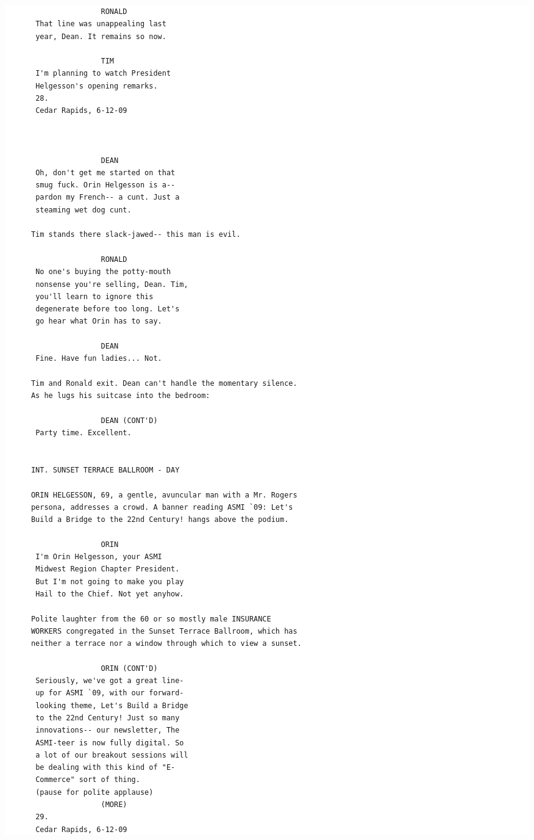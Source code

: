                           RONALD
           That line was unappealing last
           year, Dean. It remains so now.
                         
                          TIM
           I'm planning to watch President
           Helgesson's opening remarks.
           28.
           Cedar Rapids, 6-12-09
                         
                         
                         
                          DEAN
           Oh, don't get me started on that
           smug fuck. Orin Helgesson is a--
           pardon my French-- a cunt. Just a
           steaming wet dog cunt.
                         
          Tim stands there slack-jawed-- this man is evil.
                         
                          RONALD
           No one's buying the potty-mouth
           nonsense you're selling, Dean. Tim,
           you'll learn to ignore this
           degenerate before too long. Let's
           go hear what Orin has to say.
                         
                          DEAN
           Fine. Have fun ladies... Not.
                         
          Tim and Ronald exit. Dean can't handle the momentary silence.
          As he lugs his suitcase into the bedroom:
                         
                          DEAN (CONT'D)
           Party time. Excellent.
                         
                         
          INT. SUNSET TERRACE BALLROOM - DAY
                         
          ORIN HELGESSON, 69, a gentle, avuncular man with a Mr. Rogers
          persona, addresses a crowd. A banner reading ASMI `09: Let's
          Build a Bridge to the 22nd Century! hangs above the podium.
                         
                          ORIN
           I'm Orin Helgesson, your ASMI
           Midwest Region Chapter President.
           But I'm not going to make you play
           Hail to the Chief. Not yet anyhow.
                         
          Polite laughter from the 60 or so mostly male INSURANCE
          WORKERS congregated in the Sunset Terrace Ballroom, which has
          neither a terrace nor a window through which to view a sunset.
                         
                          ORIN (CONT'D)
           Seriously, we've got a great line-
           up for ASMI `09, with our forward-
           looking theme, Let's Build a Bridge
           to the 22nd Century! Just so many
           innovations-- our newsletter, The
           ASMI-teer is now fully digital. So
           a lot of our breakout sessions will
           be dealing with this kind of "E-
           Commerce" sort of thing.
           (pause for polite applause)
                          (MORE)
           29.
           Cedar Rapids, 6-12-09
                         